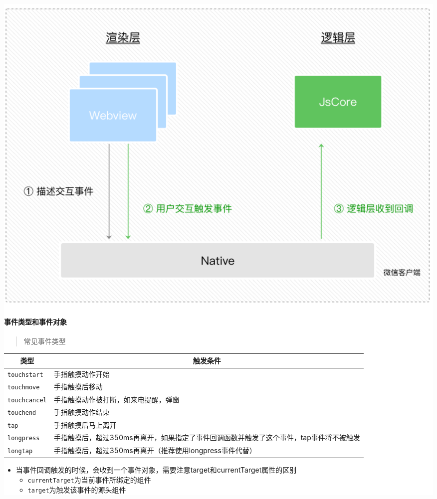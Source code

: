 ![渲染层产生用户交互事件传递给逻辑层](./img/渲染层产生用户交互事件传递给逻辑层.png)

#### 事件类型和事件对象

> 常见事件类型

| 类型 | 触发条件 |
| -- | -- |
| `touchstart` | 手指触摸动作开始 |
| `touchmove` | 手指触摸后移动 |
| `touchcancel` | 手指触摸动作被打断，如来电提醒，弹窗 |
| `touchend` | 手指触摸动作结束 |
| `tap` | 手指触摸后马上离开 |
| `longpress` | 手指触摸后，超过350ms再离开，如果指定了事件回调函数并触发了这个事件，tap事件将不被触发 |
| `longtap` | 手指触摸后，超过350ms再离开（推荐使用longpress事件代替）|

* 当事件回调触发的时候，会收到一个事件对象，需要注意target和currentTarget属性的区别
  * `currentTarget`为当前事件所绑定的组件
  * `target`为触发该事件的源头组件
